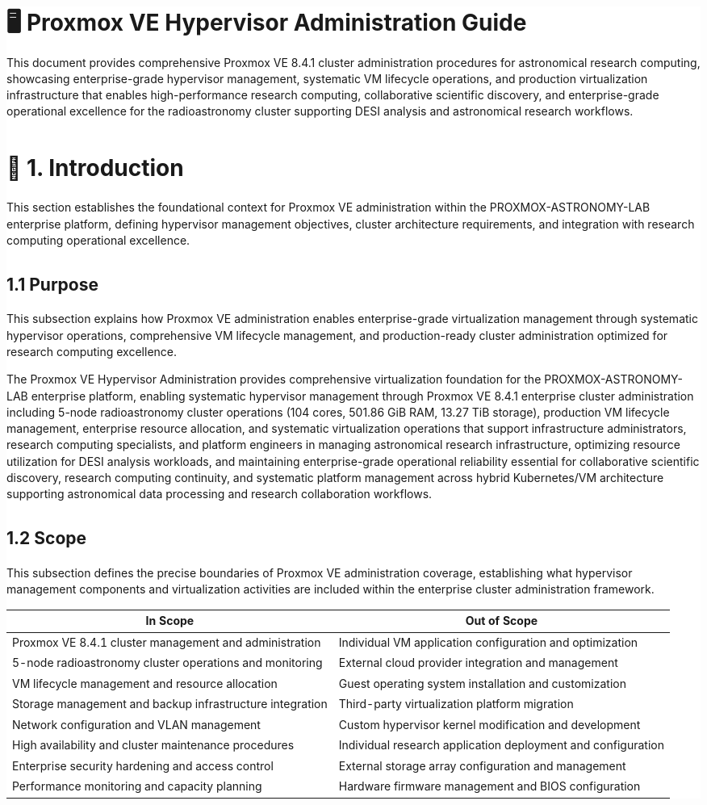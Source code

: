 

# 🖥️ **Proxmox VE Hypervisor Administration Guide**

This document provides comprehensive Proxmox VE 8.4.1 cluster administration procedures for astronomical research computing, showcasing enterprise-grade hypervisor management, systematic VM lifecycle operations, and production virtualization infrastructure that enables high-performance research computing, collaborative scientific discovery, and enterprise-grade operational excellence for the radioastronomy cluster supporting DESI analysis and astronomical research workflows.

# 🎯 **1. Introduction**

This section establishes the foundational context for Proxmox VE administration within the PROXMOX-ASTRONOMY-LAB enterprise platform, defining hypervisor management objectives, cluster architecture requirements, and integration with research computing operational excellence.

## **1.1 Purpose**

This subsection explains how Proxmox VE administration enables enterprise-grade virtualization management through systematic hypervisor operations, comprehensive VM lifecycle management, and production-ready cluster administration optimized for research computing excellence.

The Proxmox VE Hypervisor Administration provides comprehensive virtualization foundation for the PROXMOX-ASTRONOMY-LAB enterprise platform, enabling systematic hypervisor management through Proxmox VE 8.4.1 enterprise cluster administration including 5-node radioastronomy cluster operations (104 cores, 501.86 GiB RAM, 13.27 TiB storage), production VM lifecycle management, enterprise resource allocation, and systematic virtualization operations that support infrastructure administrators, research computing specialists, and platform engineers in managing astronomical research infrastructure, optimizing resource utilization for DESI analysis workloads, and maintaining enterprise-grade operational reliability essential for collaborative scientific discovery, research computing continuity, and systematic platform management across hybrid Kubernetes/VM architecture supporting astronomical data processing and research collaboration workflows.

## **1.2 Scope**

This subsection defines the precise boundaries of Proxmox VE administration coverage, establishing what hypervisor management components and virtualization activities are included within the enterprise cluster administration framework.

| **In Scope** | **Out of Scope** |
|--------------|------------------|
| Proxmox VE 8.4.1 cluster management and administration | Individual VM application configuration and optimization |
| 5-node radioastronomy cluster operations and monitoring | External cloud provider integration and management |
| VM lifecycle management and resource allocation | Guest operating system installation and customization |
| Storage management and backup infrastructure integration | Third-party virtualization platform migration |
| Network configuration and VLAN management | Custom hypervisor kernel modification and development |
| High availability and cluster maintenance procedures | Individual research application deployment and configuration |
| Enterprise security hardening and access control | External storage array configuration and management |
| Performance monitoring and capacity planning | Hardware firmware management and BIOS configuration |
